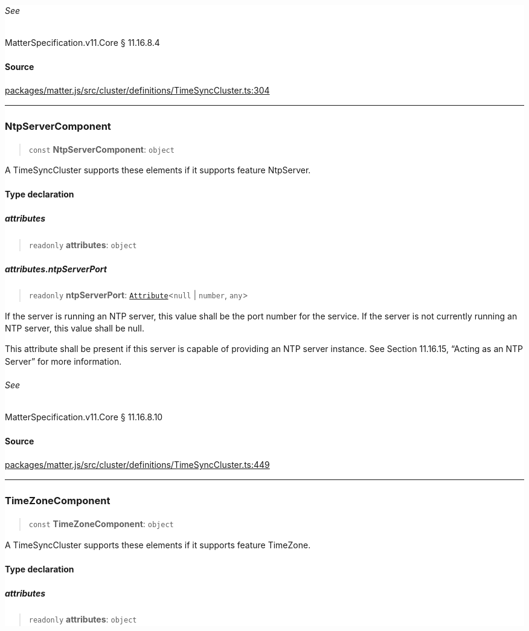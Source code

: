 ###### See

MatterSpecification.v11.Core § 11.16.8.4

#### Source

[packages/matter.js/src/cluster/definitions/TimeSyncCluster.ts:304](https://github.com/project-chip/matter.js/blob/7a8cbb56b87d4ccf34bec5a9a95ab40a1711324f/packages/matter.js/src/cluster/definitions/TimeSyncCluster.ts#L304)

***

### NtpServerComponent

> `const` **NtpServerComponent**: `object`

A TimeSyncCluster supports these elements if it supports feature NtpServer.

#### Type declaration

##### attributes

> `readonly` **attributes**: `object`

##### attributes.ntpServerPort

> `readonly` **ntpServerPort**: [`Attribute`](../../interfaces/Attribute.md)\<`null` \| `number`, `any`\>

If the server is running an NTP server, this value shall be the port number for the service. If the
server is not currently running an NTP server, this value shall be null.

This attribute shall be present if this server is capable of providing an NTP server instance. See
Section 11.16.15, “Acting as an NTP Server” for more information.

###### See

MatterSpecification.v11.Core § 11.16.8.10

#### Source

[packages/matter.js/src/cluster/definitions/TimeSyncCluster.ts:449](https://github.com/project-chip/matter.js/blob/7a8cbb56b87d4ccf34bec5a9a95ab40a1711324f/packages/matter.js/src/cluster/definitions/TimeSyncCluster.ts#L449)

***

### TimeZoneComponent

> `const` **TimeZoneComponent**: `object`

A TimeSyncCluster supports these elements if it supports feature TimeZone.

#### Type declaration

##### attributes

> `readonly` **attributes**: `object`
